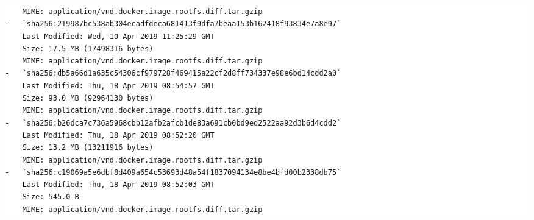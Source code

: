 		MIME: application/vnd.docker.image.rootfs.diff.tar.gzip
	-	`sha256:219987bc538ab304ecadfdeca681413f9dfa7beaa153b162418f93834e7a8e97`  
		Last Modified: Wed, 10 Apr 2019 11:25:29 GMT  
		Size: 17.5 MB (17498316 bytes)  
		MIME: application/vnd.docker.image.rootfs.diff.tar.gzip
	-	`sha256:db5a66d1a635c54306cf979728f469415a22cf2d8ff734337e98e6bd14cdd2a0`  
		Last Modified: Thu, 18 Apr 2019 08:54:57 GMT  
		Size: 93.0 MB (92964130 bytes)  
		MIME: application/vnd.docker.image.rootfs.diff.tar.gzip
	-	`sha256:b26dca7c736a5968cbb12afb2afcb1de83a691cb0bd9ed2522aa92d3b6d4cdd2`  
		Last Modified: Thu, 18 Apr 2019 08:52:20 GMT  
		Size: 13.2 MB (13211916 bytes)  
		MIME: application/vnd.docker.image.rootfs.diff.tar.gzip
	-	`sha256:c19069a5e6dbf8d409a654c53693d48a54f1837094134e8be4bfd00b2338db75`  
		Last Modified: Thu, 18 Apr 2019 08:52:03 GMT  
		Size: 545.0 B  
		MIME: application/vnd.docker.image.rootfs.diff.tar.gzip
